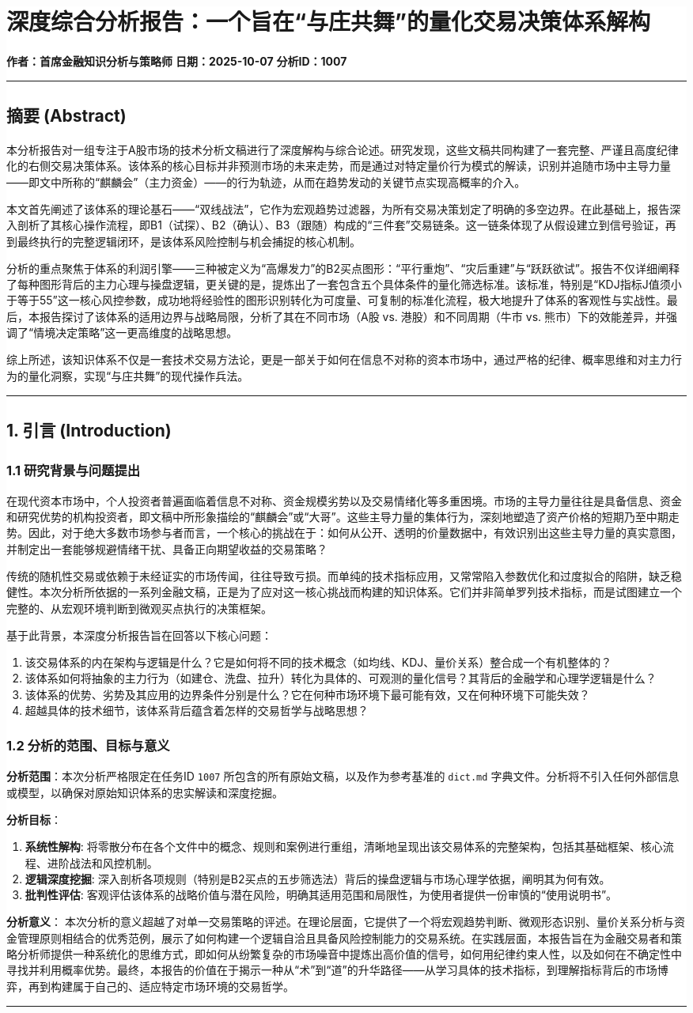# 深度综合分析报告：一个旨在“与庄共舞”的量化交易决策体系解构

**作者：首席金融知识分析与策略师**
**日期：2025-10-07**
**分析ID：1007**

---

## 摘要 (Abstract)
本分析报告对一组专注于A股市场的技术分析文稿进行了深度解构与综合论述。研究发现，这些文稿共同构建了一套完整、严谨且高度纪律化的右侧交易决策体系。该体系的核心目标并非预测市场的未来走势，而是通过对特定量价行为模式的解读，识别并追随市场中主导力量——即文中所称的“麒麟会”（主力资金）——的行为轨迹，从而在趋势发动的关键节点实现高概率的介入。

本文首先阐述了该体系的理论基石——“双线战法”，它作为宏观趋势过滤器，为所有交易决策划定了明确的多空边界。在此基础上，报告深入剖析了其核心操作流程，即B1（试探）、B2（确认）、B3（跟随）构成的“三件套”交易链条。这一链条体现了从假设建立到信号验证，再到最终执行的完整逻辑闭环，是该体系风险控制与机会捕捉的核心机制。

分析的重点聚焦于体系的利润引擎——三种被定义为“高爆发力”的B2买点图形：“平行重炮”、“灾后重建”与“跃跃欲试”。报告不仅详细阐释了每种图形背后的主力心理与操盘逻辑，更关键的是，提炼出了一套包含五个具体条件的量化筛选标准。该标准，特别是“KDJ指标J值须小于等于55”这一核心风控参数，成功地将经验性的图形识别转化为可度量、可复制的标准化流程，极大地提升了体系的客观性与实战性。最后，本报告探讨了该体系的适用边界与战略局限，分析了其在不同市场（A股 vs. 港股）和不同周期（牛市 vs. 熊市）下的效能差异，并强调了“情境决定策略”这一更高维度的战略思想。

综上所述，该知识体系不仅是一套技术交易方法论，更是一部关于如何在信息不对称的资本市场中，通过严格的纪律、概率思维和对主力行为的量化洞察，实现“与庄共舞”的现代操作兵法。

---

## 1. 引言 (Introduction)
### 1.1 研究背景与问题提出
在现代资本市场中，个人投资者普遍面临着信息不对称、资金规模劣势以及交易情绪化等多重困境。市场的主导力量往往是具备信息、资金和研究优势的机构投资者，即文稿中所形象描绘的“麒麟会”或“大哥”。这些主导力量的集体行为，深刻地塑造了资产价格的短期乃至中期走势。因此，对于绝大多数市场参与者而言，一个核心的挑战在于：如何从公开、透明的价量数据中，有效识别出这些主导力量的真实意图，并制定出一套能够规避情绪干扰、具备正向期望收益的交易策略？

传统的随机性交易或依赖于未经证实的市场传闻，往往导致亏损。而单纯的技术指标应用，又常常陷入参数优化和过度拟合的陷阱，缺乏稳健性。本次分析所依据的一系列金融文稿，正是为了应对这一核心挑战而构建的知识体系。它们并非简单罗列技术指标，而是试图建立一个完整的、从宏观环境判断到微观买点执行的决策框架。

基于此背景，本深度分析报告旨在回答以下核心问题：
1.  该交易体系的内在架构与逻辑是什么？它是如何将不同的技术概念（如均线、KDJ、量价关系）整合成一个有机整体的？
2.  该体系如何将抽象的主力行为（如建仓、洗盘、拉升）转化为具体的、可观测的量化信号？其背后的金融学和心理学逻辑是什么？
3.  该体系的优势、劣势及其应用的边界条件分别是什么？它在何种市场环境下最可能有效，又在何种环境下可能失效？
4.  超越具体的技术细节，该体系背后蕴含着怎样的交易哲学与战略思想？

### 1.2 分析的范围、目标与意义
**分析范围**：本次分析严格限定在任务ID `1007` 所包含的所有原始文稿，以及作为参考基准的 `dict.md` 字典文件。分析将不引入任何外部信息或模型，以确保对原始知识体系的忠实解读和深度挖掘。

**分析目标**：
1.  **系统性解构**: 将零散分布在各个文件中的概念、规则和案例进行重组，清晰地呈现出该交易体系的完整架构，包括其基础框架、核心流程、进阶战法和风控机制。
2.  **逻辑深度挖掘**: 深入剖析各项规则（特别是B2买点的五步筛选法）背后的操盘逻辑与市场心理学依据，阐明其为何有效。
3.  **批判性评估**: 客观评估该体系的战略价值与潜在风险，明确其适用范围和局限性，为使用者提供一份审慎的“使用说明书”。

**分析意义**：
本次分析的意义超越了对单一交易策略的评述。在理论层面，它提供了一个将宏观趋势判断、微观形态识别、量价关系分析与资金管理原则相结合的优秀范例，展示了如何构建一个逻辑自洽且具备风险控制能力的交易系统。在实践层面，本报告旨在为金融交易者和策略分析师提供一种系统化的思维方式，即如何从纷繁复杂的市场噪音中提炼出高价值的信号，如何用纪律约束人性，以及如何在不确定性中寻找并利用概率优势。最终，本报告的价值在于揭示一种从“术”到“道”的升华路径——从学习具体的技术指标，到理解指标背后的市场博弈，再到构建属于自己的、适应特定市场环境的交易哲学。

---